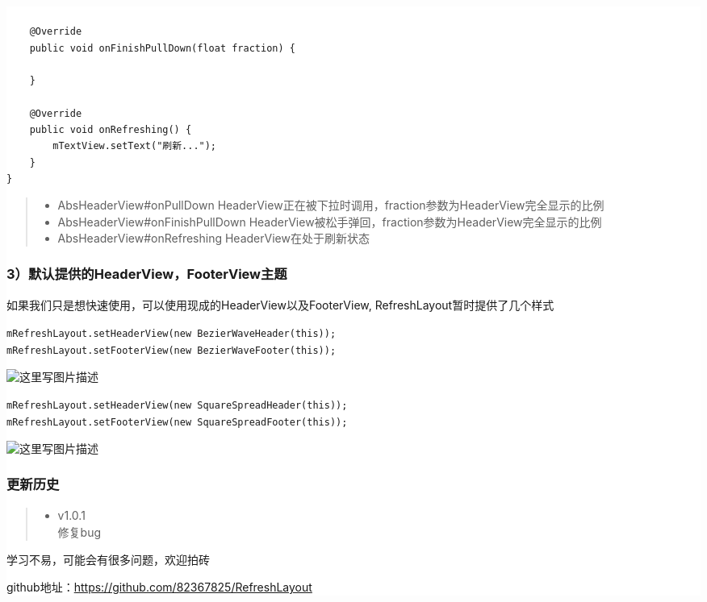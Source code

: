 ```

    @Override
    public void onFinishPullDown(float fraction) {
        
    }

    @Override
    public void onRefreshing() {
        mTextView.setText("刷新...");
    }
}

```

>* AbsHeaderView#onPullDown
   HeaderView正在被下拉时调用，fraction参数为HeaderView完全显示的比例
>* AbsHeaderView#onFinishPullDown
   HeaderView被松手弹回，fraction参数为HeaderView完全显示的比例
>* AbsHeaderView#onRefreshing
   HeaderView在处于刷新状态
   


### 3）默认提供的HeaderView，FooterView主题

如果我们只是想快速使用，可以使用现成的HeaderView以及FooterView, RefreshLayout暂时提供了几个样式

```
mRefreshLayout.setHeaderView(new BezierWaveHeader(this));
mRefreshLayout.setFooterView(new BezierWaveFooter(this));
```
![这里写图片描述](http://img.blog.csdn.net/20170907163608030?watermark/2/text/aHR0cDovL2Jsb2cuY3Nkbi5uZXQvejgyMzY3ODI1/font/5a6L5L2T/fontsize/400/fill/I0JBQkFCMA==/dissolve/70/gravity/SouthEast)

```
mRefreshLayout.setHeaderView(new SquareSpreadHeader(this));
mRefreshLayout.setFooterView(new SquareSpreadFooter(this));
```
![这里写图片描述](http://img.blog.csdn.net/20170907163757753?watermark/2/text/aHR0cDovL2Jsb2cuY3Nkbi5uZXQvejgyMzY3ODI1/font/5a6L5L2T/fontsize/400/fill/I0JBQkFCMA==/dissolve/70/gravity/SouthEast)


### 更新历史

>*  v1.0.1  
修复bug


学习不易，可能会有很多问题，欢迎拍砖

github地址：https://github.com/82367825/RefreshLayout
